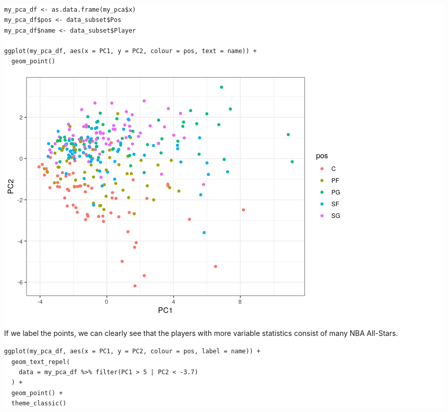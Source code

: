 ``` {.r}
my_pca_df <- as.data.frame(my_pca$x)
my_pca_df$pos <- data_subset$Pos
my_pca_df$name <- data_subset$Player

ggplot(my_pca_df, aes(x = PC1, y = PC2, colour = pos, text = name)) +
  geom_point()
```

![](img/pca-1.png)

If we label the points, we can clearly see that the players with more
variable statistics consist of many NBA All-Stars.

``` {.r}
ggplot(my_pca_df, aes(x = PC1, y = PC2, colour = pos, label = name)) +
  geom_text_repel(
    data = my_pca_df %>% filter(PC1 > 5 | PC2 < -3.7)
  ) +
  geom_point() +
  theme_classic()
```
